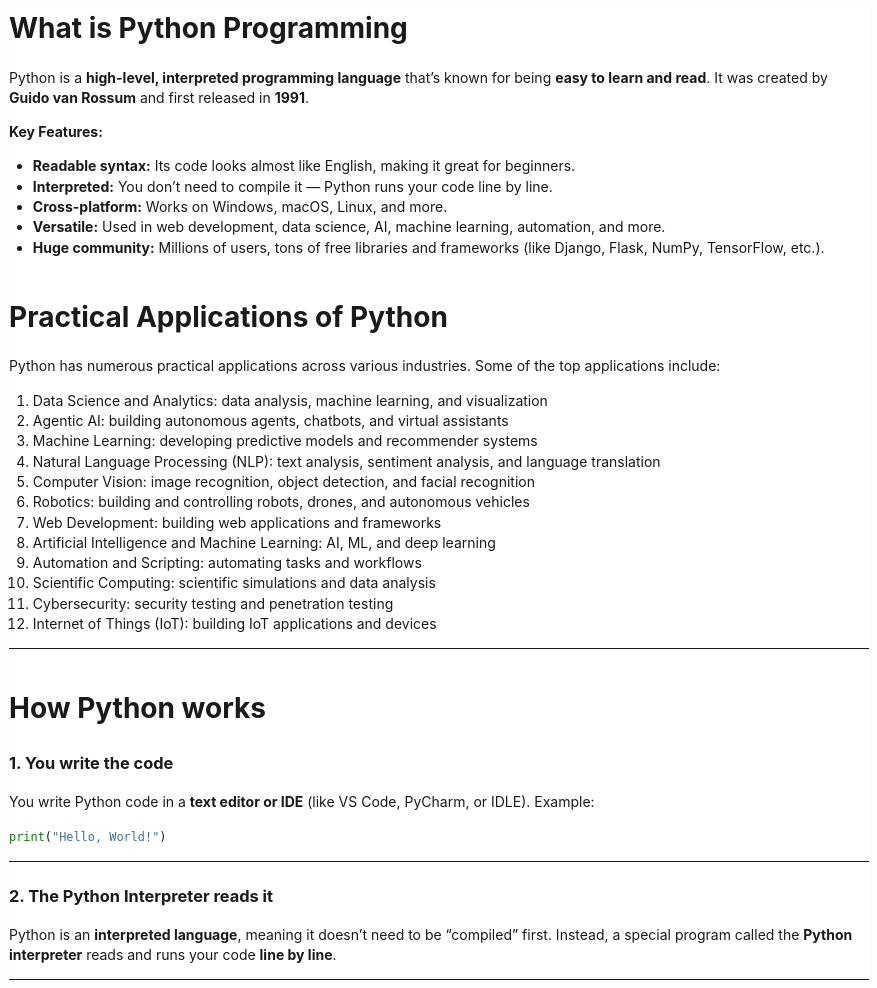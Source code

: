 # What is Python Programming
Python is a **high-level, interpreted programming language** that’s known for being **easy to learn and read**. It was created by **Guido van Rossum** and first released in **1991**.


**Key Features:**

* **Readable syntax:** Its code looks almost like English, making it great for beginners.
* **Interpreted:** You don’t need to compile it — Python runs your code line by line.
* **Cross-platform:** Works on Windows, macOS, Linux, and more.
* **Versatile:** Used in web development, data science, AI, machine learning, automation, and more.
* **Huge community:** Millions of users, tons of free libraries and frameworks (like Django, Flask, NumPy, TensorFlow, etc.).

# **Practical Applications of Python**
Python has numerous practical applications across various industries. Some of the top applications include:

1. Data Science and Analytics: data analysis, machine learning, and visualization
2. Agentic AI: building autonomous agents, chatbots, and virtual assistants
3. Machine Learning: developing predictive models and recommender systems
4. Natural Language Processing (NLP): text analysis, sentiment analysis, and language translation
5. Computer Vision: image recognition, object detection, and facial recognition
6. Robotics: building and controlling robots, drones, and autonomous vehicles
7. Web Development: building web applications and frameworks
8. Artificial Intelligence and Machine Learning: AI, ML, and deep learning
9. Automation and Scripting: automating tasks and workflows
10. Scientific Computing: scientific simulations and data analysis
11. Cybersecurity: security testing and penetration testing
12. Internet of Things (IoT): building IoT applications and devices
---
# How Python works

### 1. **You write the code**

You write Python code in a **text editor or IDE** (like VS Code, PyCharm, or IDLE).
Example:

```python
print("Hello, World!")
```

---

### 2. **The Python Interpreter reads it**

Python is an **interpreted language**, meaning it doesn’t need to be “compiled” first.
Instead, a special program called the **Python interpreter** reads and runs your code **line by line**.

---